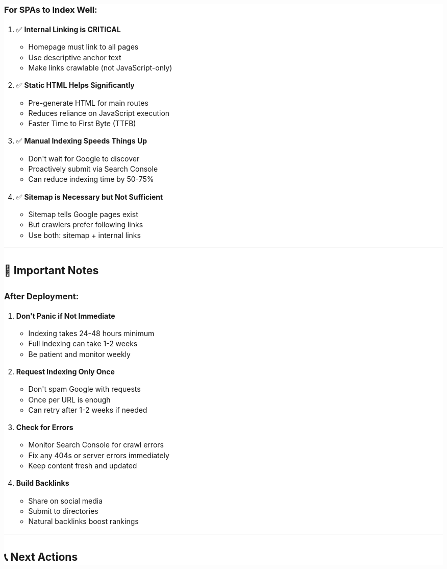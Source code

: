 ### For SPAs to Index Well:

1. ✅ **Internal Linking is CRITICAL**

   - Homepage must link to all pages
   - Use descriptive anchor text
   - Make links crawlable (not JavaScript-only)

2. ✅ **Static HTML Helps Significantly**

   - Pre-generate HTML for main routes
   - Reduces reliance on JavaScript execution
   - Faster Time to First Byte (TTFB)

3. ✅ **Manual Indexing Speeds Things Up**

   - Don't wait for Google to discover
   - Proactively submit via Search Console
   - Can reduce indexing time by 50-75%

4. ✅ **Sitemap is Necessary but Not Sufficient**
   - Sitemap tells Google pages exist
   - But crawlers prefer following links
   - Use both: sitemap + internal links

---

## 🚨 Important Notes

### After Deployment:

1. **Don't Panic if Not Immediate**

   - Indexing takes 24-48 hours minimum
   - Full indexing can take 1-2 weeks
   - Be patient and monitor weekly

2. **Request Indexing Only Once**

   - Don't spam Google with requests
   - Once per URL is enough
   - Can retry after 1-2 weeks if needed

3. **Check for Errors**

   - Monitor Search Console for crawl errors
   - Fix any 404s or server errors immediately
   - Keep content fresh and updated

4. **Build Backlinks**
   - Share on social media
   - Submit to directories
   - Natural backlinks boost rankings

---

## 📞 Next Actions
